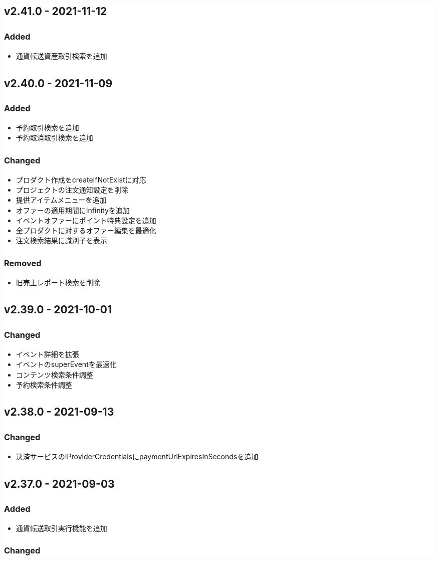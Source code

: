 ## v2.41.0 - 2021-11-12

### Added

- 通貨転送資産取引検索を追加

## v2.40.0 - 2021-11-09

### Added

- 予約取引検索を追加
- 予約取消取引検索を追加

### Changed

- プロダクト作成をcreateIfNotExistに対応
- プロジェクトの注文通知設定を削除
- 提供アイテムメニューを追加
- オファーの適用期間にInfinityを追加
- イベントオファーにポイント特典設定を追加
- 全プロダクトに対するオファー編集を最適化
- 注文検索結果に識別子を表示

### Removed

- 旧売上レポート検索を削除

## v2.39.0 - 2021-10-01

### Changed

- イベント詳細を拡張
- イベントのsuperEventを最適化
- コンテンツ検索条件調整
- 予約検索条件調整

## v2.38.0 - 2021-09-13

### Changed

- 決済サービスのIProviderCredentialsにpaymentUrlExpiresInSecondsを追加

## v2.37.0 - 2021-09-03

### Added

- 通貨転送取引実行機能を追加

### Changed
